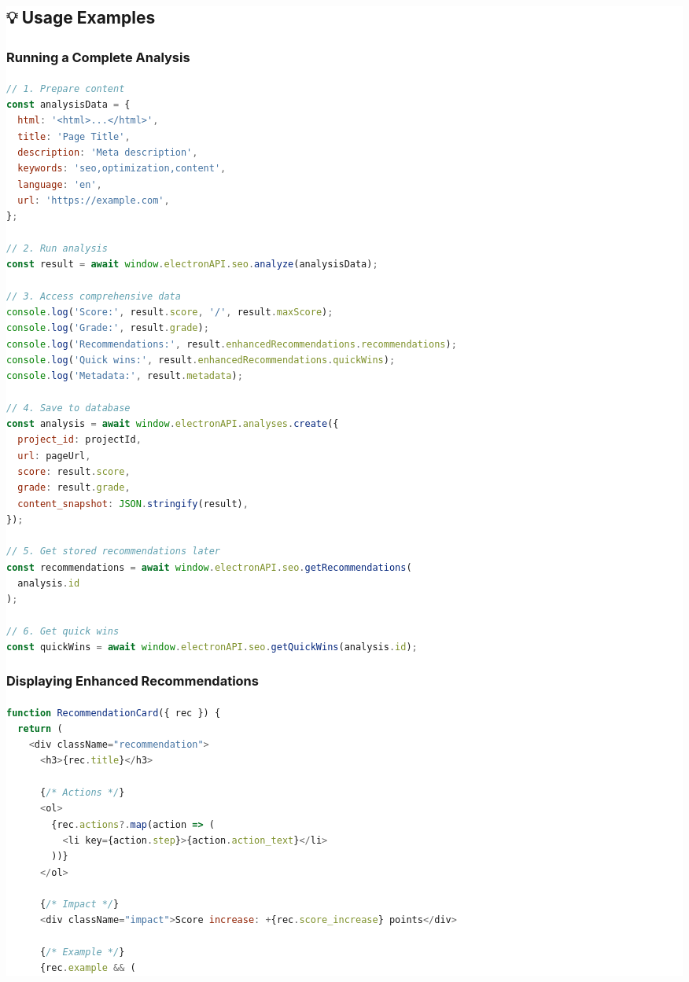 
## 💡 Usage Examples

### Running a Complete Analysis

```javascript
// 1. Prepare content
const analysisData = {
  html: '<html>...</html>',
  title: 'Page Title',
  description: 'Meta description',
  keywords: 'seo,optimization,content',
  language: 'en',
  url: 'https://example.com',
};

// 2. Run analysis
const result = await window.electronAPI.seo.analyze(analysisData);

// 3. Access comprehensive data
console.log('Score:', result.score, '/', result.maxScore);
console.log('Grade:', result.grade);
console.log('Recommendations:', result.enhancedRecommendations.recommendations);
console.log('Quick wins:', result.enhancedRecommendations.quickWins);
console.log('Metadata:', result.metadata);

// 4. Save to database
const analysis = await window.electronAPI.analyses.create({
  project_id: projectId,
  url: pageUrl,
  score: result.score,
  grade: result.grade,
  content_snapshot: JSON.stringify(result),
});

// 5. Get stored recommendations later
const recommendations = await window.electronAPI.seo.getRecommendations(
  analysis.id
);

// 6. Get quick wins
const quickWins = await window.electronAPI.seo.getQuickWins(analysis.id);
```

### Displaying Enhanced Recommendations

```javascript
function RecommendationCard({ rec }) {
  return (
    <div className="recommendation">
      <h3>{rec.title}</h3>

      {/* Actions */}
      <ol>
        {rec.actions?.map(action => (
          <li key={action.step}>{action.action_text}</li>
        ))}
      </ol>

      {/* Impact */}
      <div className="impact">Score increase: +{rec.score_increase} points</div>

      {/* Example */}
      {rec.example && (
```